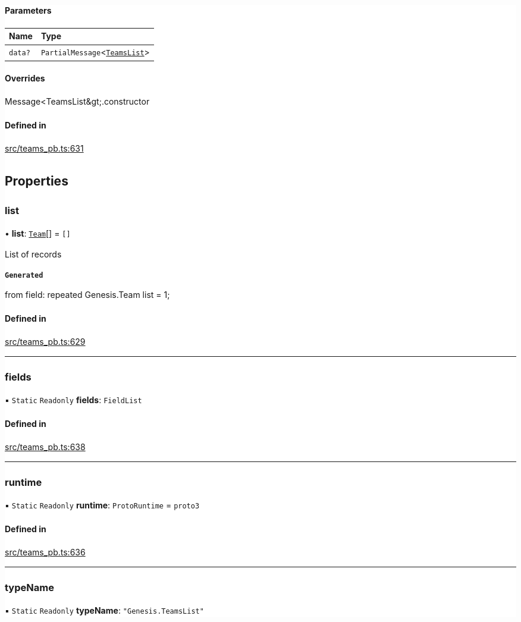 #### Parameters

| Name | Type |
| :------ | :------ |
| `data?` | `PartialMessage`<[`TeamsList`](TeamsList.md)\> |

#### Overrides

Message&lt;TeamsList\&gt;.constructor

#### Defined in

[src/teams_pb.ts:631](https://github.com/Unaxiom/genesis-ts-sdk/blob/a265138/src/teams_pb.ts#L631)

## Properties

### list

• **list**: [`Team`](Team.md)[] = `[]`

List of records

**`Generated`**

from field: repeated Genesis.Team list = 1;

#### Defined in

[src/teams_pb.ts:629](https://github.com/Unaxiom/genesis-ts-sdk/blob/a265138/src/teams_pb.ts#L629)

___

### fields

▪ `Static` `Readonly` **fields**: `FieldList`

#### Defined in

[src/teams_pb.ts:638](https://github.com/Unaxiom/genesis-ts-sdk/blob/a265138/src/teams_pb.ts#L638)

___

### runtime

▪ `Static` `Readonly` **runtime**: `ProtoRuntime` = `proto3`

#### Defined in

[src/teams_pb.ts:636](https://github.com/Unaxiom/genesis-ts-sdk/blob/a265138/src/teams_pb.ts#L636)

___

### typeName

▪ `Static` `Readonly` **typeName**: ``"Genesis.TeamsList"``
